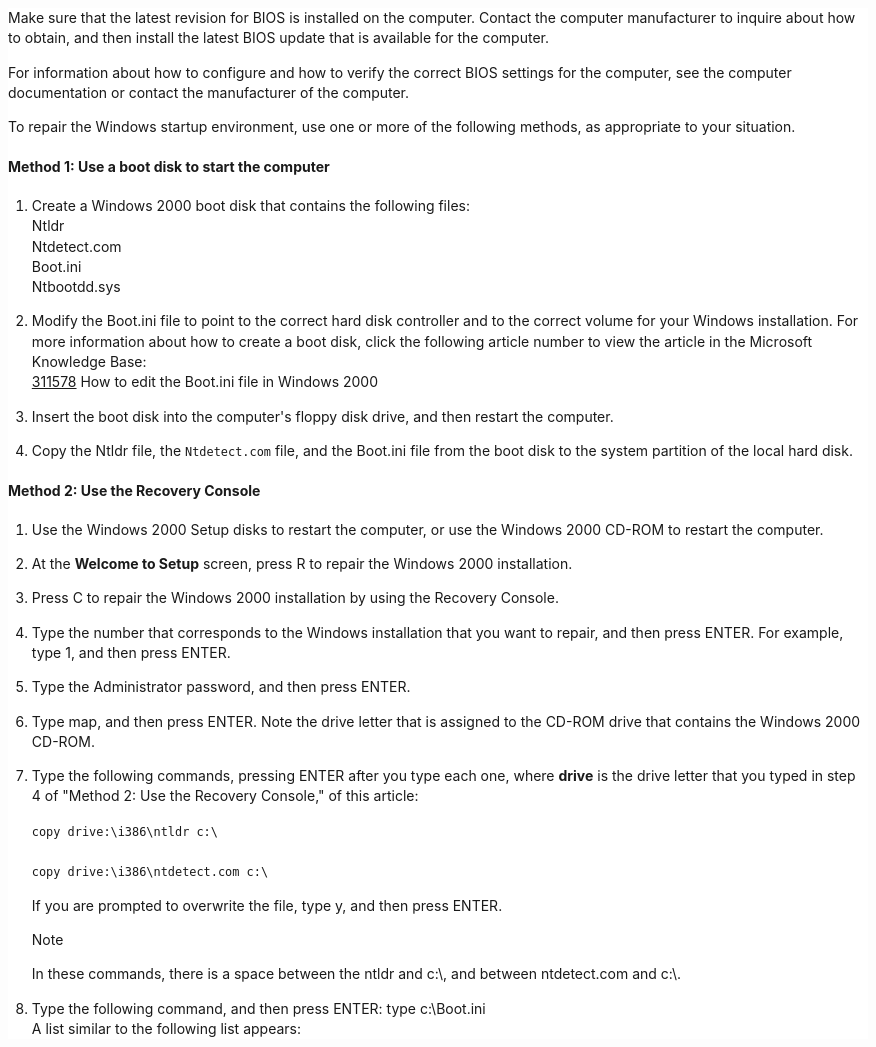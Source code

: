 Make sure that the latest revision for BIOS is installed on the computer. Contact the computer manufacturer to inquire about how to obtain, and then install the latest BIOS update that is available for the computer.

For information about how to configure and how to verify the correct BIOS settings for the computer, see the computer documentation or contact the manufacturer of the computer.  

To repair the Windows startup environment, use one or more of the following methods, as appropriate to your situation.

#### Method 1: Use a boot disk to start the computer

1. Create a Windows 2000 boot disk that contains the following files:  
Ntldr  
Ntdetect.com  
Boot.ini  
Ntbootdd.sys  

2. Modify the Boot.ini file to point to the correct hard disk controller and to the correct volume for your Windows installation. For more information about how to create a boot disk, click the following article number to view the article in the Microsoft Knowledge Base:  
[311578](https://support.microsoft.com/help/311578) How to edit the Boot.ini file in Windows 2000  

3. Insert the boot disk into the computer's floppy disk drive, and then restart the computer.
4. Copy the Ntldr file, the `Ntdetect.com` file, and the Boot.ini file from the boot disk to the system partition of the local hard disk.

#### Method 2: Use the Recovery Console

1. Use the Windows 2000 Setup disks to restart the computer, or use the Windows 2000 CD-ROM to restart the computer.
2. At the **Welcome to Setup** screen, press R to repair the Windows 2000 installation.
3. Press C to repair the Windows 2000 installation by using the Recovery Console.
4. Type the number that corresponds to the Windows installation that you want to repair, and then press ENTER. For example, type
 1, and then press ENTER.  
5. Type the Administrator password, and then press ENTER.
6. Type map, and then press ENTER. Note the drive letter that is assigned to the CD-ROM drive that contains the Windows 2000 CD-ROM.
7. Type the following commands, pressing ENTER after you type each one, where **drive** is the drive letter that you typed in step 4 of "Method 2: Use the Recovery Console," of this article:  

    ```console
    copy drive:\i386\ntldr c:\  

    copy drive:\i386\ntdetect.com c:\  
    ```  

    If you are prompted to overwrite the file, type
     y, and then press ENTER.

    > [!NOTE]
    > In these commands, there is a space between the ntldr and c:\\, and between ntdetect.com and c:\\.
8. Type the following command, and then press ENTER: type c:\Boot.ini  
    A list similar to the following list appears:  
